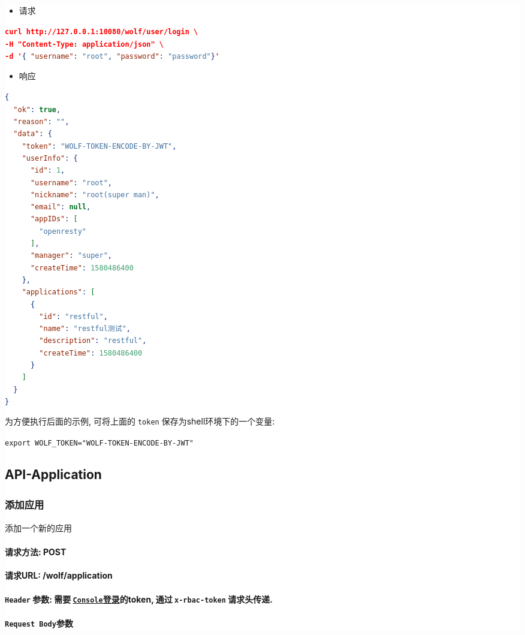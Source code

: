 * 请求

```json
curl http://127.0.0.1:10080/wolf/user/login \
-H "Content-Type: application/json" \
-d '{ "username": "root", "password": "password"}'
```

* 响应

```json
{
  "ok": true,
  "reason": "",
  "data": {
    "token": "WOLF-TOKEN-ENCODE-BY-JWT",
    "userInfo": {
      "id": 1,
      "username": "root",
      "nickname": "root(super man)",
      "email": null,
      "appIDs": [
        "openresty"
      ],
      "manager": "super",
      "createTime": 1580486400
    },
    "applications": [
      {
        "id": "restful",
        "name": "restful测试",
        "description": "restful",
        "createTime": 1580486400
      }
    ]
  }
}
```

为方便执行后面的示例, 可将上面的 `token` 保存为shell环境下的一个变量: 
```shell
export WOLF_TOKEN="WOLF-TOKEN-ENCODE-BY-JWT"
```




## API-Application

### 添加应用

添加一个新的应用

#### 请求方法: POST
#### 请求URL: /wolf/application
#### `Header` 参数: 需要 [`Console`登录](#Login)的token, 通过 `x-rbac-token` 请求头传递.
#### `Request Body`参数
